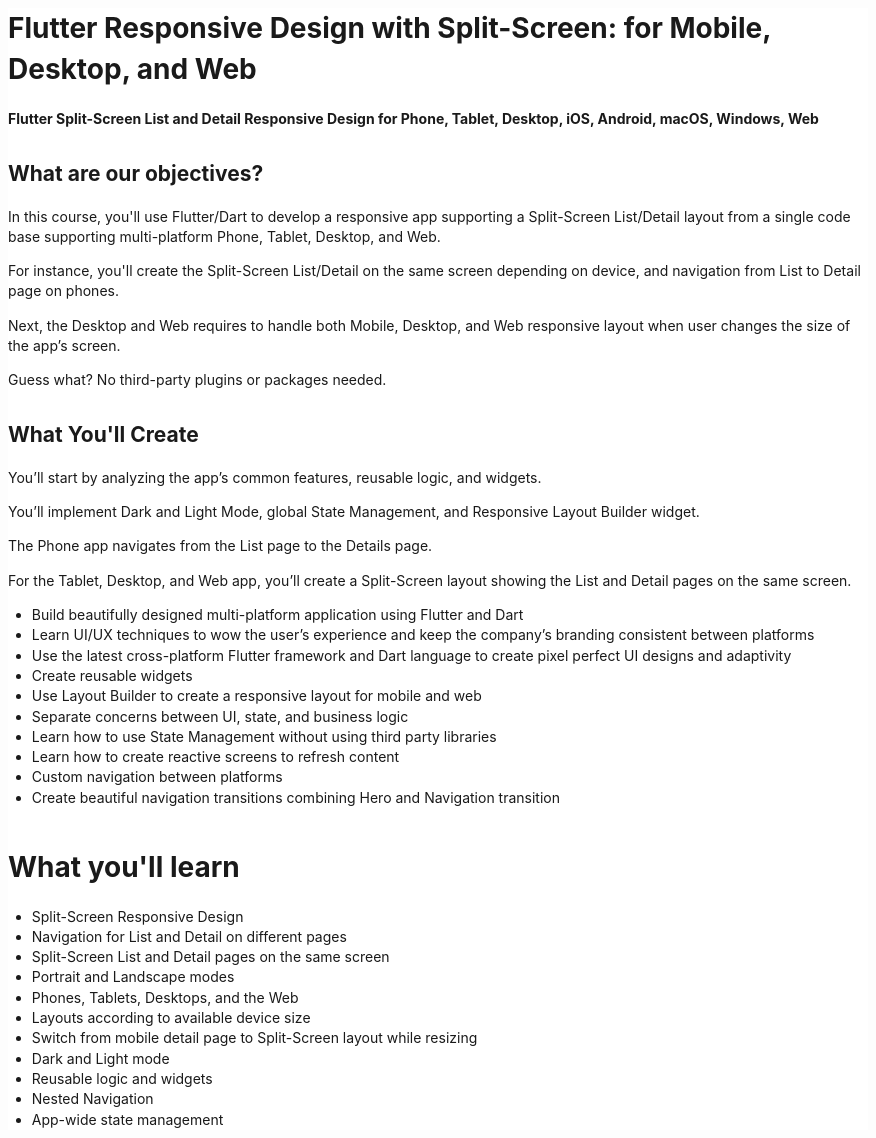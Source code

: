# Flutter Responsive Design with Split-Screen: for Mobile, Desktop, and Web
#### Flutter Split-Screen List and Detail Responsive Design for Phone, Tablet, Desktop, iOS, Android, macOS, Windows, Web


##    What are our objectives?

In this course, you'll use Flutter/Dart to develop a responsive app supporting a Split-Screen List/Detail layout from a single code base supporting multi-platform Phone, Tablet, Desktop, and Web.

For instance, you'll create the Split-Screen List/Detail on the same screen depending on device, and navigation from List to Detail page on phones.

Next, the Desktop and Web requires to handle both Mobile, Desktop, and Web responsive layout when user changes the size of the app’s screen.

Guess what? No third-party plugins or packages needed.

## What You'll Create

You’ll start by analyzing the app’s common features, reusable logic, and widgets.

You’ll implement Dark and Light Mode, global State Management, and Responsive Layout Builder widget.

The Phone app navigates from the List page to the Details page.

For the Tablet, Desktop, and Web app, you’ll create a Split-Screen layout showing the List and Detail pages on the same screen.

- Build beautifully designed multi-platform application using Flutter and Dart
- Learn UI/UX techniques to wow the user’s experience and keep the company’s branding consistent between platforms
- Use the latest cross-platform Flutter framework and Dart language to create pixel perfect UI designs and adaptivity
- Create reusable widgets
- Use Layout Builder to create a responsive layout for mobile and web
- Separate concerns between UI, state, and business logic
- Learn how to use State Management without using third party libraries
- Learn how to create reactive screens to refresh content
- Custom navigation between platforms
- Create beautiful navigation transitions combining Hero and Navigation transition


# What you'll learn
- Split-Screen Responsive Design
- Navigation for List and Detail on different pages
- Split-Screen List and Detail pages on the same screen
- Portrait and Landscape modes
- Phones, Tablets, Desktops, and the Web
- Layouts according to available device size
- Switch from mobile detail page to Split-Screen layout while resizing
- Dark and Light mode
- Reusable logic and widgets
- Nested Navigation
- App-wide state management
